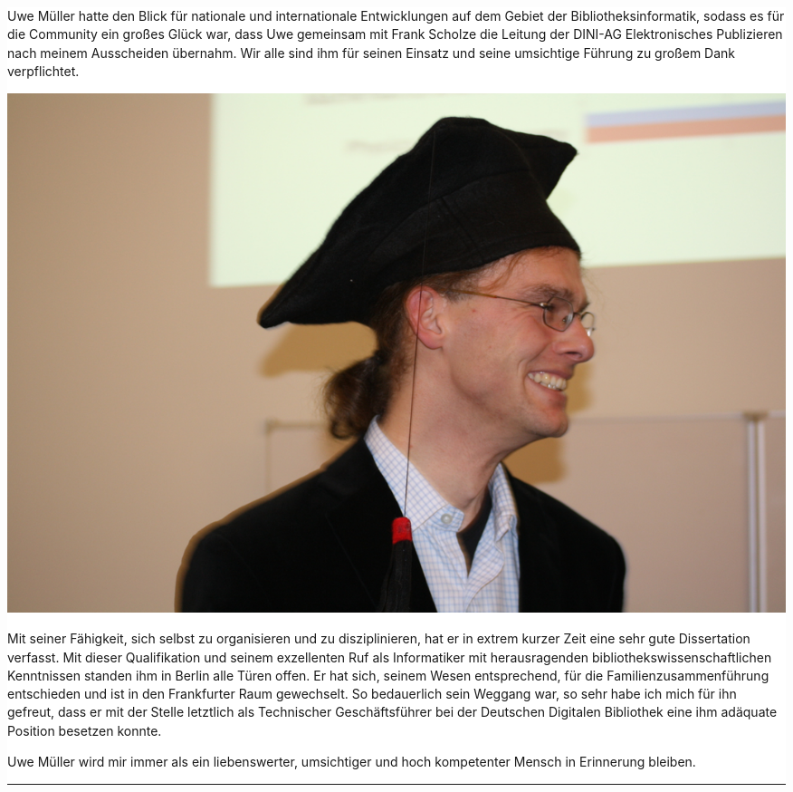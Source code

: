 Uwe Müller hatte den Blick für nationale und internationale
Entwicklungen auf dem Gebiet der Bibliotheksinformatik, sodass es für
die Community ein großes Glück war, dass Uwe gemeinsam mit Frank Scholze
die Leitung der DINI-AG Elektronisches Publizieren nach meinem
Ausscheiden übernahm. Wir alle sind ihm für seinen Einsatz und seine
umsichtige Führung zu großem Dank verpflichtet.

![Uwe Müller](abb.jpg)

Mit seiner Fähigkeit, sich selbst zu organisieren und zu disziplinieren,
hat er in extrem kurzer Zeit eine sehr gute Dissertation verfasst. Mit
dieser Qualifikation und seinem exzellenten Ruf als Informatiker mit
herausragenden bibliothekswissenschaftlichen Kenntnissen standen ihm in
Berlin alle Türen offen. Er hat sich, seinem Wesen entsprechend, für die
Familienzusammenführung entschieden und ist in den Frankfurter Raum
gewechselt. So bedauerlich sein Weggang war, so sehr habe ich mich für
ihn gefreut, dass er mit der Stelle letztlich als Technischer
Geschäftsführer bei der Deutschen Digitalen Bibliothek eine ihm adäquate
Position besetzen konnte.

Uwe Müller wird mir immer als ein liebenswerter, umsichtiger und hoch
kompetenter Mensch in Erinnerung bleiben.

-----------------
